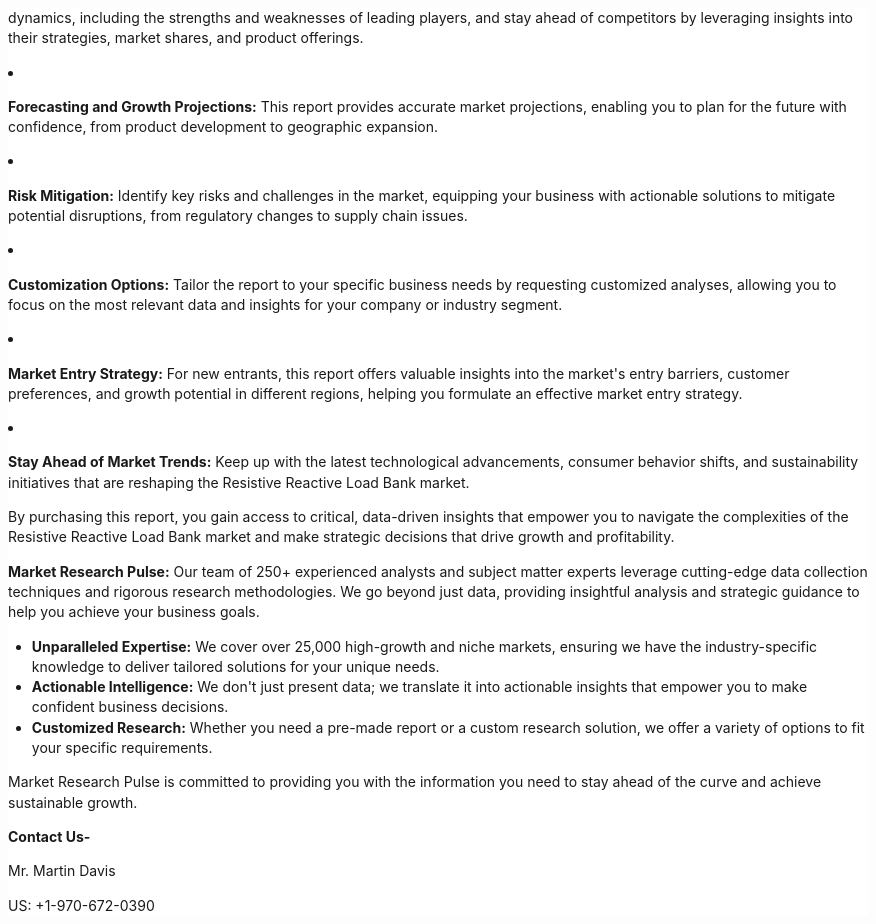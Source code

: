 dynamics, including the strengths and weaknesses of leading players, and stay ahead of competitors by leveraging insights into their strategies, market shares, and product offerings.</p></li><li><p><strong>Forecasting and Growth Projections:</strong> This report provides accurate market projections, enabling you to plan for the future with confidence, from product development to geographic expansion.</p></li><li><p><strong>Risk Mitigation:</strong> Identify key risks and challenges in the market, equipping your business with actionable solutions to mitigate potential disruptions, from regulatory changes to supply chain issues.</p></li><li><p><strong>Customization Options:</strong> Tailor the report to your specific business needs by requesting customized analyses, allowing you to focus on the most relevant data and insights for your company or industry segment.</p></li><li><p><strong>Market Entry Strategy:</strong> For new entrants, this report offers valuable insights into the market's entry barriers, customer preferences, and growth potential in different regions, helping you formulate an effective market entry strategy.</p></li><li><p><strong>Stay Ahead of Market Trends:</strong> Keep up with the latest technological advancements, consumer behavior shifts, and sustainability initiatives that are reshaping the Resistive Reactive Load Bank market.</p></li></ol><p>By purchasing this report, you gain access to critical, data-driven insights that empower you to navigate the complexities of the Resistive Reactive Load Bank market and make strategic decisions that drive growth and profitability.</p><p><strong>Market Research Pulse:</strong>&nbsp;Our team of 250+ experienced analysts and subject matter experts leverage cutting-edge data collection techniques and rigorous research methodologies. We go beyond just data, providing insightful analysis and strategic guidance to help you achieve your business goals.</p><ul><li><strong>Unparalleled Expertise:</strong>&nbsp;We cover over 25,000 high-growth and niche markets, ensuring we have the industry-specific knowledge to deliver tailored solutions for your unique needs.</li><li><strong>Actionable Intelligence:</strong>&nbsp;We don't just present data; we translate it into actionable insights that empower you to make confident business decisions.</li><li><strong>Customized Research:</strong>&nbsp;Whether you need a pre-made report or a custom research solution, we offer a variety of options to fit your specific requirements.</li></ul><p>Market Research Pulse is committed to providing you with the information you need to stay ahead of the curve and achieve sustainable growth.</p><p><strong>Contact Us-</strong></p><p>Mr. Martin Davis</p><p>US: +1-970-672-0390</p>
